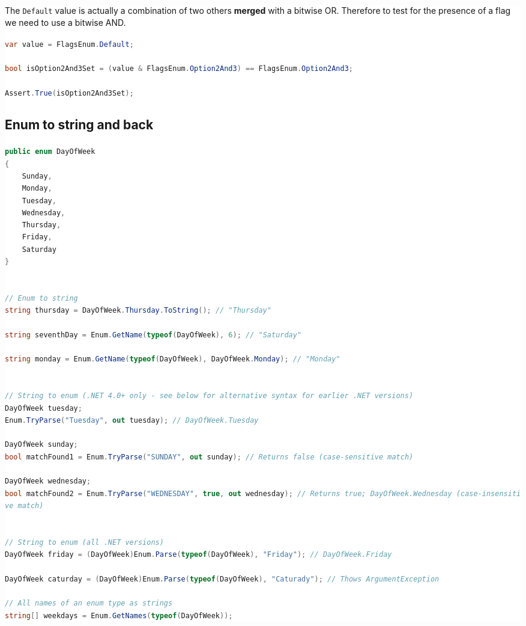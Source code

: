 The `Default` value is actually a combination of two others **merged** with a bitwise OR. Therefore to test for the presence of a flag we need to use a bitwise AND.

```cs
var value = FlagsEnum.Default;

bool isOption2And3Set = (value & FlagsEnum.Option2And3) == FlagsEnum.Option2And3;

Assert.True(isOption2And3Set);

```



## Enum to string and back


```cs
public enum DayOfWeek
{
    Sunday,
    Monday,
    Tuesday,
    Wednesday,
    Thursday,
    Friday,
    Saturday
}

    
// Enum to string
string thursday = DayOfWeek.Thursday.ToString(); // "Thursday"

string seventhDay = Enum.GetName(typeof(DayOfWeek), 6); // "Saturday"

string monday = Enum.GetName(typeof(DayOfWeek), DayOfWeek.Monday); // "Monday"


// String to enum (.NET 4.0+ only - see below for alternative syntax for earlier .NET versions)
DayOfWeek tuesday;
Enum.TryParse("Tuesday", out tuesday); // DayOfWeek.Tuesday

DayOfWeek sunday;
bool matchFound1 = Enum.TryParse("SUNDAY", out sunday); // Returns false (case-sensitive match)

DayOfWeek wednesday;
bool matchFound2 = Enum.TryParse("WEDNESDAY", true, out wednesday); // Returns true; DayOfWeek.Wednesday (case-insensitive match)


// String to enum (all .NET versions)
DayOfWeek friday = (DayOfWeek)Enum.Parse(typeof(DayOfWeek), "Friday"); // DayOfWeek.Friday

DayOfWeek caturday = (DayOfWeek)Enum.Parse(typeof(DayOfWeek), "Caturady"); // Thows ArgumentException

// All names of an enum type as strings
string[] weekdays = Enum.GetNames(typeof(DayOfWeek));

```
